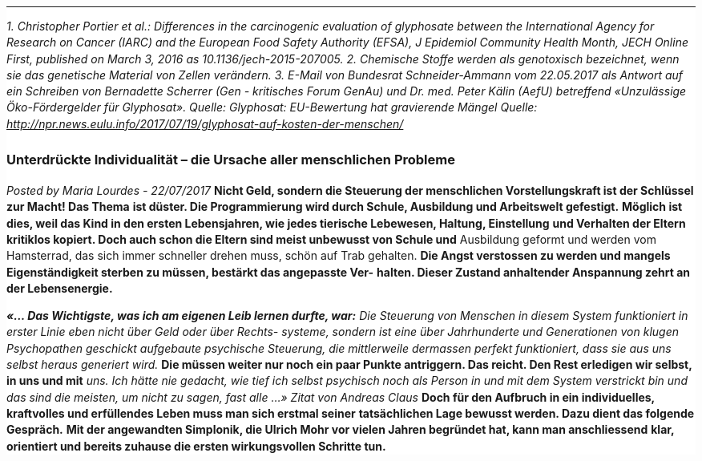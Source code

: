 
-----

_1. Christopher Portier et al.: Differences in the carcinogenic evaluation of glyphosate between the International Agency for_
_Research on Cancer (IARC) and the European Food Safety Authority (EFSA), J Epidemiol Community Health Month, JECH_
_Online First, published on March 3, 2016 as 10.1136/jech-2015-207005._
_2. Chemische Stoffe werden als genotoxisch bezeichnet, wenn sie das genetische Material von Zellen verändern._
_3. E-Mail von Bundesrat Schneider-Ammann vom 22.05.2017 als Antwort auf ein Schreiben von Bernadette Scherrer (Gen -_
_kritisches Forum GenAu) und Dr. med. Peter Kälin (AefU) betreffend «Unzulässige Öko-Fördergelder für Glyphosat»._
_Quelle: Glyphosat: EU-Bewertung hat gravierende Mängel_
_Quelle: http://npr.news.eulu.info/2017/07/19/glyphosat-auf-kosten-der-menschen/_

### Unterdrückte Individualität – die Ursache aller menschlichen Probleme
_Posted by Maria Lourdes - 22/07/2017_
**Nicht Geld, sondern die Steuerung der menschlichen Vorstellungskraft ist der Schlüssel zur Macht! Das Thema**
**ist düster. Die Programmierung wird durch Schule, Ausbildung und Arbeitswelt gefestigt.**
**Möglich ist dies, weil das Kind in den ersten Lebensjahren, wie jedes tierische Lebewesen, Haltung, Einstellung**
**und Verhalten der Eltern kritiklos kopiert. Doch auch schon die Eltern sind meist unbewusst von Schule und**
Ausbildung geformt und werden vom Hamsterrad, das sich immer schneller drehen muss, schön auf Trab gehalten.
**Die Angst verstossen zu werden und mangels Eigenständigkeit sterben zu müssen, bestärkt das angepasste Ver-**
**halten. Dieser Zustand anhaltender Anspannung zehrt an der Lebensenergie.**


**_«… Das Wichtigste, was ich am eigenen Leib lernen durfte, war:_**
_Die Steuerung von Menschen in diesem System funktioniert in erster Linie eben nicht über Geld oder über Rechts-_
_systeme, sondern ist eine über Jahrhunderte und Generationen von klugen Psychopathen geschickt aufgebaute_
_psychische Steuerung, die mittlerweile dermassen perfekt funktioniert, dass sie aus uns selbst heraus generiert wird._
**Die müssen weiter nur noch ein paar Punkte antriggern. Das reicht. Den Rest erledigen wir selbst, in uns und mit**
_uns. Ich hätte nie gedacht, wie tief ich selbst psychisch noch als Person in und mit dem System verstrickt bin und das_
_sind die meisten, um nicht zu sagen, fast alle …» Zitat von Andreas Claus_
**Doch für den Aufbruch in ein individuelles, kraftvolles und erfüllendes Leben muss man sich erstmal seiner**
**tatsächlichen Lage bewusst werden. Dazu dient das folgende Gespräch.**
**Mit der angewandten Simplonik, die Ulrich Mohr vor vielen Jahren begründet hat, kann man anschliessend**
**klar, orientiert und bereits zuhause die ersten wirkungsvollen Schritte tun.**
